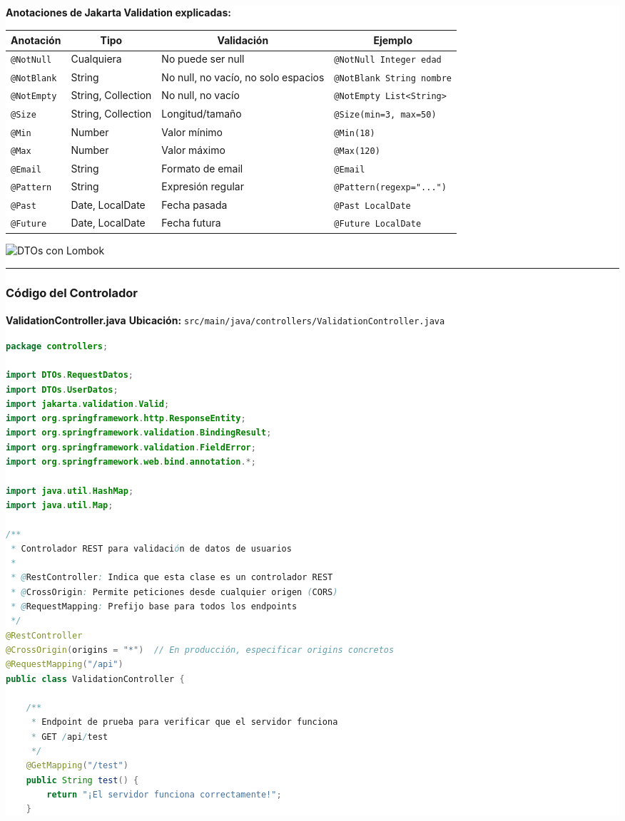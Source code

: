 **Anotaciones de Jakarta Validation explicadas:**

| Anotación | Tipo | Validación | Ejemplo |
|-----------|------|------------|---------|
| `@NotNull` | Cualquiera | No puede ser null | `@NotNull Integer edad` |
| `@NotBlank` | String | No null, no vacío, no solo espacios | `@NotBlank String nombre` |
| `@NotEmpty` | String, Collection | No null, no vacío | `@NotEmpty List<String>` |
| `@Size` | String, Collection | Longitud/tamaño | `@Size(min=3, max=50)` |
| `@Min` | Number | Valor mínimo | `@Min(18)` |
| `@Max` | Number | Valor máximo | `@Max(120)` |
| `@Email` | String | Formato de email | `@Email` |
| `@Pattern` | String | Expresión regular | `@Pattern(regexp="...")` |
| `@Past` | Date, LocalDate | Fecha pasada | `@Past LocalDate` |
| `@Future` | Date, LocalDate | Fecha futura | `@Future LocalDate` |

![DTOs con Lombok](src/main/resources/static/dtos-lombok.png)

---

### Código del Controlador

**ValidationController.java**
**Ubicación:** `src/main/java/controllers/ValidationController.java`

```java
package controllers;

import DTOs.RequestDatos;
import DTOs.UserDatos;
import jakarta.validation.Valid;
import org.springframework.http.ResponseEntity;
import org.springframework.validation.BindingResult;
import org.springframework.validation.FieldError;
import org.springframework.web.bind.annotation.*;

import java.util.HashMap;
import java.util.Map;

/**
 * Controlador REST para validación de datos de usuarios
 * 
 * @RestController: Indica que esta clase es un controlador REST
 * @CrossOrigin: Permite peticiones desde cualquier origen (CORS)
 * @RequestMapping: Prefijo base para todos los endpoints
 */
@RestController
@CrossOrigin(origins = "*")  // En producción, especificar origins concretos
@RequestMapping("/api")
public class ValidationController {

    /**
     * Endpoint de prueba para verificar que el servidor funciona
     * GET /api/test
     */
    @GetMapping("/test")
    public String test() {
        return "¡El servidor funciona correctamente!";
    }
```